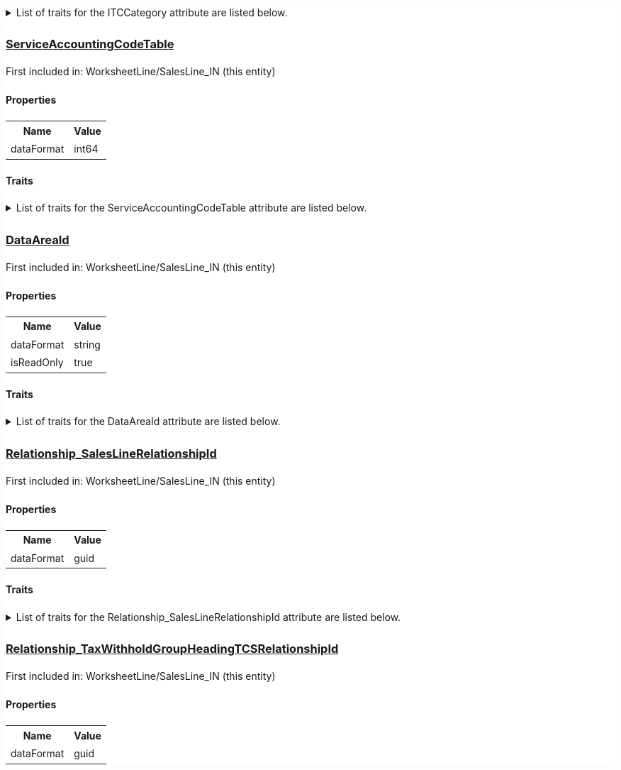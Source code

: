 <details><summary>List of traits for the ITCCategory attribute are listed below.</summary></details>

### <a href=#ServiceAccountingCodeTable name="ServiceAccountingCodeTable">ServiceAccountingCodeTable</a>

First included in: WorksheetLine/SalesLine_IN (this entity)  

#### Properties

<table><tr><th>Name</th><th>Value</th></tr><tr><td>dataFormat</td><td>int64</td></tr></table>

#### Traits

<details><summary>List of traits for the ServiceAccountingCodeTable attribute are listed below.</summary></details>

### <a href=#DataAreaId name="DataAreaId">DataAreaId</a>

First included in: WorksheetLine/SalesLine_IN (this entity)  

#### Properties

<table><tr><th>Name</th><th>Value</th></tr><tr><td>dataFormat</td><td>string</td></tr><tr><td>isReadOnly</td><td>true</td></tr></table>

#### Traits

<details><summary>List of traits for the DataAreaId attribute are listed below.</summary></details>

### <a href=#Relationship_SalesLineRelationshipId name="Relationship_SalesLineRelationshipId">Relationship_SalesLineRelationshipId</a>

First included in: WorksheetLine/SalesLine_IN (this entity)  

#### Properties

<table><tr><th>Name</th><th>Value</th></tr><tr><td>dataFormat</td><td>guid</td></tr></table>

#### Traits

<details><summary>List of traits for the Relationship_SalesLineRelationshipId attribute are listed below.</summary></details>

### <a href=#Relationship_TaxWithholdGroupHeadingTCSRelationshipId name="Relationship_TaxWithholdGroupHeadingTCSRelationshipId">Relationship_TaxWithholdGroupHeadingTCSRelationshipId</a>

First included in: WorksheetLine/SalesLine_IN (this entity)  

#### Properties

<table><tr><th>Name</th><th>Value</th></tr><tr><td>dataFormat</td><td>guid</td></tr></table>
